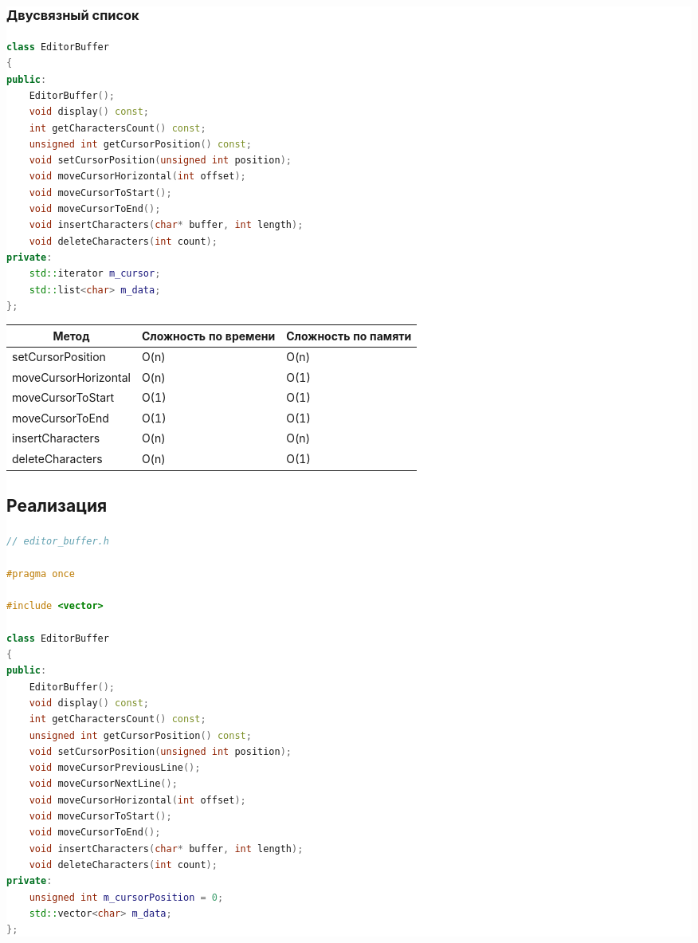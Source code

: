 ### Двусвязный список

```cpp
class EditorBuffer 
{
public:
    EditorBuffer();
    void display() const;
    int getCharactersCount() const;
    unsigned int getCursorPosition() const;
    void setCursorPosition(unsigned int position);
    void moveCursorHorizontal(int offset);
    void moveCursorToStart();
    void moveCursorToEnd();
    void insertCharacters(char* buffer, int length);
    void deleteCharacters(int count);
private:
    std::iterator m_cursor;
    std::list<char> m_data;
};
```

|Метод|Сложность по времени|Сложность по памяти|
|--|--|--|
|setCursorPosition|O(n)|O(n)|
|moveCursorHorizontal|O(n)|O(1)|
|moveCursorToStart|O(1)|O(1)|
|moveCursorToEnd|O(1)|O(1)|
|insertCharacters|O(n)|O(n)|
|deleteCharacters|O(n)|O(1)|

## Реализация

```cpp
// editor_buffer.h

#pragma once

#include <vector>

class EditorBuffer 
{
public:
    EditorBuffer();
    void display() const;
    int getCharactersCount() const;
    unsigned int getCursorPosition() const;
    void setCursorPosition(unsigned int position);
    void moveCursorPreviousLine();
    void moveCursorNextLine();
    void moveCursorHorizontal(int offset);
    void moveCursorToStart();
    void moveCursorToEnd();
    void insertCharacters(char* buffer, int length);
    void deleteCharacters(int count);
private:
    unsigned int m_cursorPosition = 0;
    std::vector<char> m_data;
};

```